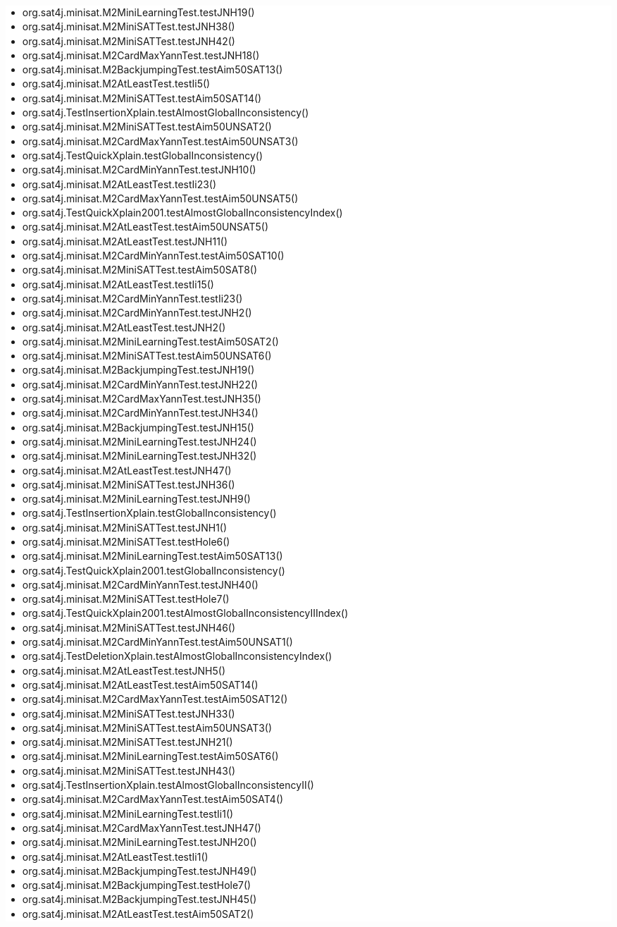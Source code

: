 * org.sat4j.minisat.M2MiniLearningTest.testJNH19()
* org.sat4j.minisat.M2MiniSATTest.testJNH38()
* org.sat4j.minisat.M2MiniSATTest.testJNH42()
* org.sat4j.minisat.M2CardMaxYannTest.testJNH18()
* org.sat4j.minisat.M2BackjumpingTest.testAim50SAT13()
* org.sat4j.minisat.M2AtLeastTest.testIi5()
* org.sat4j.minisat.M2MiniSATTest.testAim50SAT14()
* org.sat4j.TestInsertionXplain.testAlmostGlobalInconsistency()
* org.sat4j.minisat.M2MiniSATTest.testAim50UNSAT2()
* org.sat4j.minisat.M2CardMaxYannTest.testAim50UNSAT3()
* org.sat4j.TestQuickXplain.testGlobalInconsistency()
* org.sat4j.minisat.M2CardMinYannTest.testJNH10()
* org.sat4j.minisat.M2AtLeastTest.testIi23()
* org.sat4j.minisat.M2CardMaxYannTest.testAim50UNSAT5()
* org.sat4j.TestQuickXplain2001.testAlmostGlobalInconsistencyIndex()
* org.sat4j.minisat.M2AtLeastTest.testAim50UNSAT5()
* org.sat4j.minisat.M2AtLeastTest.testJNH11()
* org.sat4j.minisat.M2CardMinYannTest.testAim50SAT10()
* org.sat4j.minisat.M2MiniSATTest.testAim50SAT8()
* org.sat4j.minisat.M2AtLeastTest.testIi15()
* org.sat4j.minisat.M2CardMinYannTest.testIi23()
* org.sat4j.minisat.M2CardMinYannTest.testJNH2()
* org.sat4j.minisat.M2AtLeastTest.testJNH2()
* org.sat4j.minisat.M2MiniLearningTest.testAim50SAT2()
* org.sat4j.minisat.M2MiniSATTest.testAim50UNSAT6()
* org.sat4j.minisat.M2BackjumpingTest.testJNH19()
* org.sat4j.minisat.M2CardMinYannTest.testJNH22()
* org.sat4j.minisat.M2CardMaxYannTest.testJNH35()
* org.sat4j.minisat.M2CardMinYannTest.testJNH34()
* org.sat4j.minisat.M2BackjumpingTest.testJNH15()
* org.sat4j.minisat.M2MiniLearningTest.testJNH24()
* org.sat4j.minisat.M2MiniLearningTest.testJNH32()
* org.sat4j.minisat.M2AtLeastTest.testJNH47()
* org.sat4j.minisat.M2MiniSATTest.testJNH36()
* org.sat4j.minisat.M2MiniLearningTest.testJNH9()
* org.sat4j.TestInsertionXplain.testGlobalInconsistency()
* org.sat4j.minisat.M2MiniSATTest.testJNH1()
* org.sat4j.minisat.M2MiniSATTest.testHole6()
* org.sat4j.minisat.M2MiniLearningTest.testAim50SAT13()
* org.sat4j.TestQuickXplain2001.testGlobalInconsistency()
* org.sat4j.minisat.M2CardMinYannTest.testJNH40()
* org.sat4j.minisat.M2MiniSATTest.testHole7()
* org.sat4j.TestQuickXplain2001.testAlmostGlobalInconsistencyIIIndex()
* org.sat4j.minisat.M2MiniSATTest.testJNH46()
* org.sat4j.minisat.M2CardMinYannTest.testAim50UNSAT1()
* org.sat4j.TestDeletionXplain.testAlmostGlobalInconsistencyIndex()
* org.sat4j.minisat.M2AtLeastTest.testJNH5()
* org.sat4j.minisat.M2AtLeastTest.testAim50SAT14()
* org.sat4j.minisat.M2CardMaxYannTest.testAim50SAT12()
* org.sat4j.minisat.M2MiniSATTest.testJNH33()
* org.sat4j.minisat.M2MiniSATTest.testAim50UNSAT3()
* org.sat4j.minisat.M2MiniSATTest.testJNH21()
* org.sat4j.minisat.M2MiniLearningTest.testAim50SAT6()
* org.sat4j.minisat.M2MiniSATTest.testJNH43()
* org.sat4j.TestInsertionXplain.testAlmostGlobalInconsistencyII()
* org.sat4j.minisat.M2CardMaxYannTest.testAim50SAT4()
* org.sat4j.minisat.M2MiniLearningTest.testIi1()
* org.sat4j.minisat.M2CardMaxYannTest.testJNH47()
* org.sat4j.minisat.M2MiniLearningTest.testJNH20()
* org.sat4j.minisat.M2AtLeastTest.testIi1()
* org.sat4j.minisat.M2BackjumpingTest.testJNH49()
* org.sat4j.minisat.M2BackjumpingTest.testHole7()
* org.sat4j.minisat.M2BackjumpingTest.testJNH45()
* org.sat4j.minisat.M2AtLeastTest.testAim50SAT2()